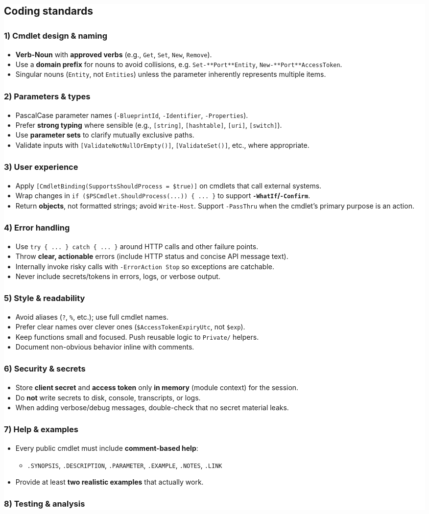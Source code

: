 
## Coding standards

### 1) Cmdlet design & naming

* **Verb-Noun** with **approved verbs** (e.g., `Get`, `Set`, `New`, `Remove`).
* Use a **domain prefix** for nouns to avoid collisions, e.g. `Set-**Port**Entity`, `New-**Port**AccessToken`.
* Singular nouns (`Entity`, not `Entities`) unless the parameter inherently represents multiple items.

### 2) Parameters & types

* PascalCase parameter names (`-BlueprintId`, `-Identifier`, `-Properties`).
* Prefer **strong typing** where sensible (e.g., `[string]`, `[hashtable]`, `[uri]`, `[switch]`).
* Use **parameter sets** to clarify mutually exclusive paths.
* Validate inputs with `[ValidateNotNullOrEmpty()]`, `[ValidateSet()]`, etc., where appropriate.

### 3) User experience

* Apply `[CmdletBinding(SupportsShouldProcess = $true)]` on cmdlets that call external systems.
* Wrap changes in `if ($PSCmdlet.ShouldProcess(...)) { ... }` to support **`-WhatIf`/`-Confirm`**.
* Return **objects**, not formatted strings; avoid `Write-Host`. Support `-PassThru` when the cmdlet’s primary purpose is an action.

### 4) Error handling

* Use `try { ... } catch { ... }` around HTTP calls and other failure points.
* Throw **clear, actionable** errors (include HTTP status and concise API message text).
* Internally invoke risky calls with `-ErrorAction Stop` so exceptions are catchable.
* Never include secrets/tokens in errors, logs, or verbose output.

### 5) Style & readability

* Avoid aliases (`?`, `%`, etc.); use full cmdlet names.
* Prefer clear names over clever ones (`$AccessTokenExpiryUtc`, not `$exp`).
* Keep functions small and focused. Push reusable logic to `Private/` helpers.
* Document non-obvious behavior inline with comments.

### 6) Security & secrets

* Store **client secret** and **access token** only **in memory** (module context) for the session.
* Do **not** write secrets to disk, console, transcripts, or logs.
* When adding verbose/debug messages, double-check that no secret material leaks.

### 7) Help & examples

* Every public cmdlet must include **comment-based help**:

  * `.SYNOPSIS`, `.DESCRIPTION`, `.PARAMETER`, `.EXAMPLE`, `.NOTES`, `.LINK`
* Provide at least **two realistic examples** that actually work.

### 8) Testing & analysis
